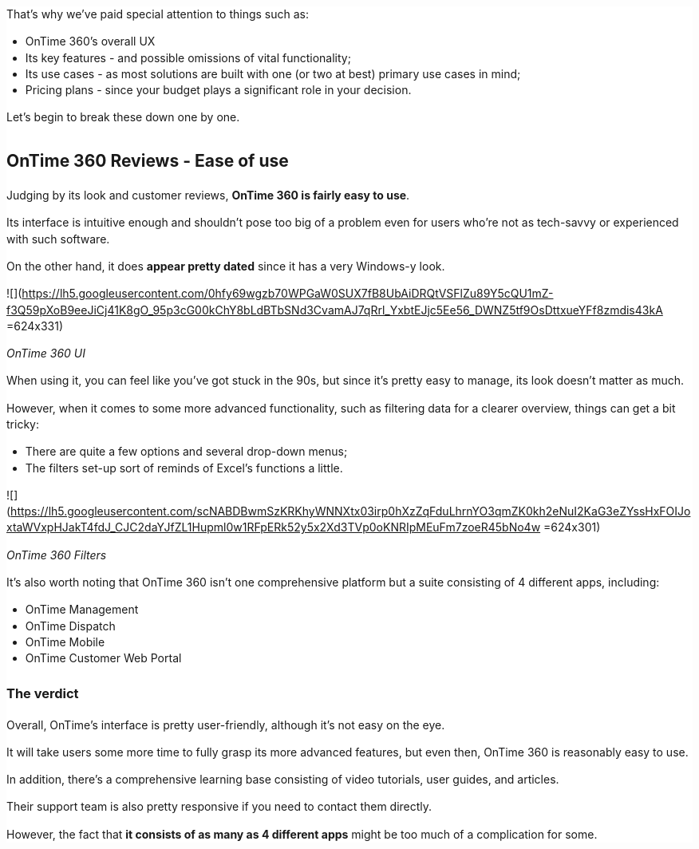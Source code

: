 That’s why we’ve paid special attention to things such as:

* OnTime 360’s overall UX
* Its key features - and possible omissions of vital functionality;
* Its use cases - as most solutions are built with one (or two at best) primary use cases in mind;
* Pricing plans - since your budget plays a significant role in your decision.

Let’s begin to break these down one by one.

## OnTime 360 Reviews - Ease of use

Judging by its look and customer reviews, **OnTime 360 is fairly easy to use**.

Its interface is intuitive enough and shouldn’t pose too big of a problem even for users who’re not as tech-savvy or experienced with such software.

On the other hand, it does **appear pretty dated** since it has a very Windows-y look.

![](https://lh5.googleusercontent.com/0hfy69wgzb70WPGaW0SUX7fB8UbAiDRQtVSFlZu89Y5cQU1mZ-f3Q59pXoB9eeJiCj41K8gO_95p3cG00kChY8bLdBTbSNd3CvamAJ7qRrl_YxbtEJjc5Ee56_DWNZ5tf9OsDttxueYFf8zmdis43kA =624x331)

_OnTime 360 UI_

When using it, you can feel like you’ve got stuck in the 90s, but since it’s pretty easy to manage, its look doesn’t matter as much.

However, when it comes to some more advanced functionality, such as filtering data for a clearer overview, things can get a bit tricky:

* There are quite a few options and several drop-down menus;
* The filters set-up sort of reminds of Excel’s functions a little.

![](https://lh5.googleusercontent.com/scNABDBwmSzKRKhyWNNXtx03irp0hXzZqFduLhrnYO3qmZK0kh2eNuI2KaG3eZYssHxFOIJoxtaWVxpHJakT4fdJ_CJC2daYJfZL1Hupml0w1RFpERk52y5x2Xd3TVp0oKNRIpMEuFm7zoeR45bNo4w =624x301)

_OnTime 360 Filters_

It’s also worth noting that OnTime 360 isn’t one comprehensive platform but a suite consisting of 4 different apps, including:

* OnTime Management
* OnTime Dispatch
* OnTime Mobile
* OnTime Customer Web Portal

### The verdict

Overall, OnTime’s interface is pretty user-friendly, although it’s not easy on the eye.

It will take users some more time to fully grasp its more advanced features, but even then, OnTime 360 is reasonably easy to use.

In addition, there’s a comprehensive learning base consisting of video tutorials, user guides, and articles.

Their support team is also pretty responsive if you need to contact them directly.

However, the fact that **it consists of as many as 4 different apps** might be too much of a complication for some.
